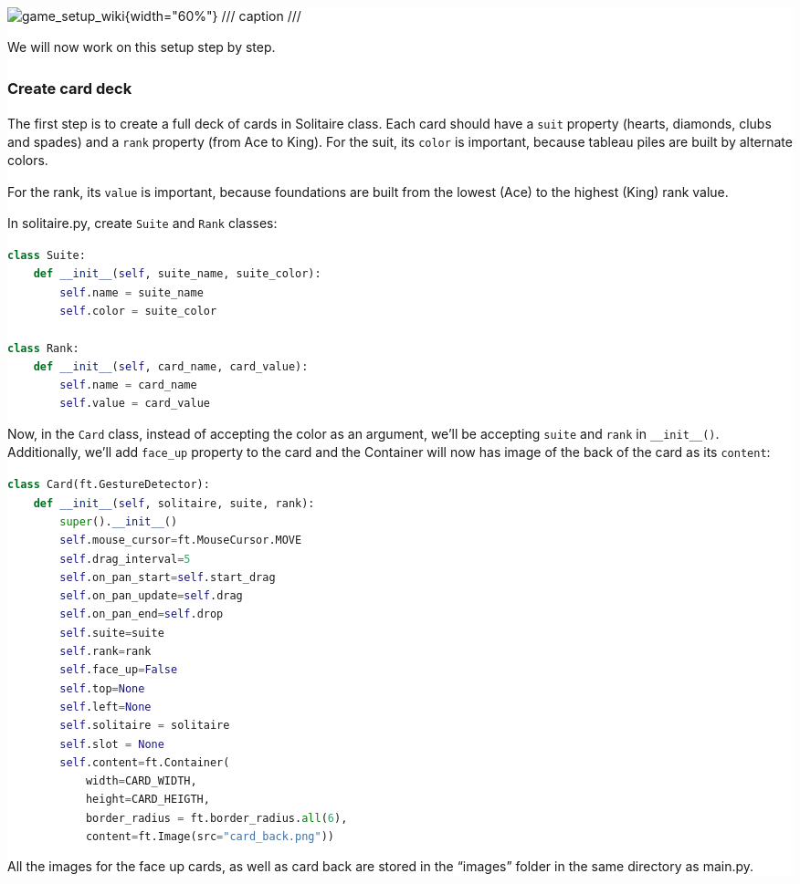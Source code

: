 ![game_setup_wiki](https://raw.githubusercontent.com/flet-dev/flet/docs/fix-links/sdk/python/examples/tutorials/solitaire/media/game-setup-wiki.png){width="60%"}
/// caption
///

We will now work on this setup step by step.

### Create card deck

The first step is to create a full deck of cards in Solitaire class. Each card should have a `suit` property
(hearts, diamonds, clubs and spades) and a `rank` property (from Ace to King).
For the suit, its `color` is important, because tableau piles are built by alternate colors.

For the rank, its `value` is important, because foundations are built from the lowest (Ace) to the highest (King) rank value.

In solitaire.py, create `Suite` and `Rank` classes:
```python
class Suite:
    def __init__(self, suite_name, suite_color):
        self.name = suite_name
        self.color = suite_color

class Rank:
    def __init__(self, card_name, card_value):
        self.name = card_name
        self.value = card_value
```
Now, in the `Card` class, instead of accepting the color as an argument, we’ll be accepting `suite` and
`rank` in `__init__()`. Additionally, we’ll add `face_up` property to the card and the Container will now has image of the back of the card as its `content`:
```python
class Card(ft.GestureDetector):
    def __init__(self, solitaire, suite, rank):
        super().__init__()
        self.mouse_cursor=ft.MouseCursor.MOVE
        self.drag_interval=5
        self.on_pan_start=self.start_drag
        self.on_pan_update=self.drag
        self.on_pan_end=self.drop
        self.suite=suite
        self.rank=rank
        self.face_up=False
        self.top=None
        self.left=None
        self.solitaire = solitaire
        self.slot = None
        self.content=ft.Container(
            width=CARD_WIDTH,
            height=CARD_HEIGTH,
            border_radius = ft.border_radius.all(6),
            content=ft.Image(src="card_back.png"))
```
All the images for the face up cards, as well as card back are stored in the “images” folder in the same directory as main.py.
